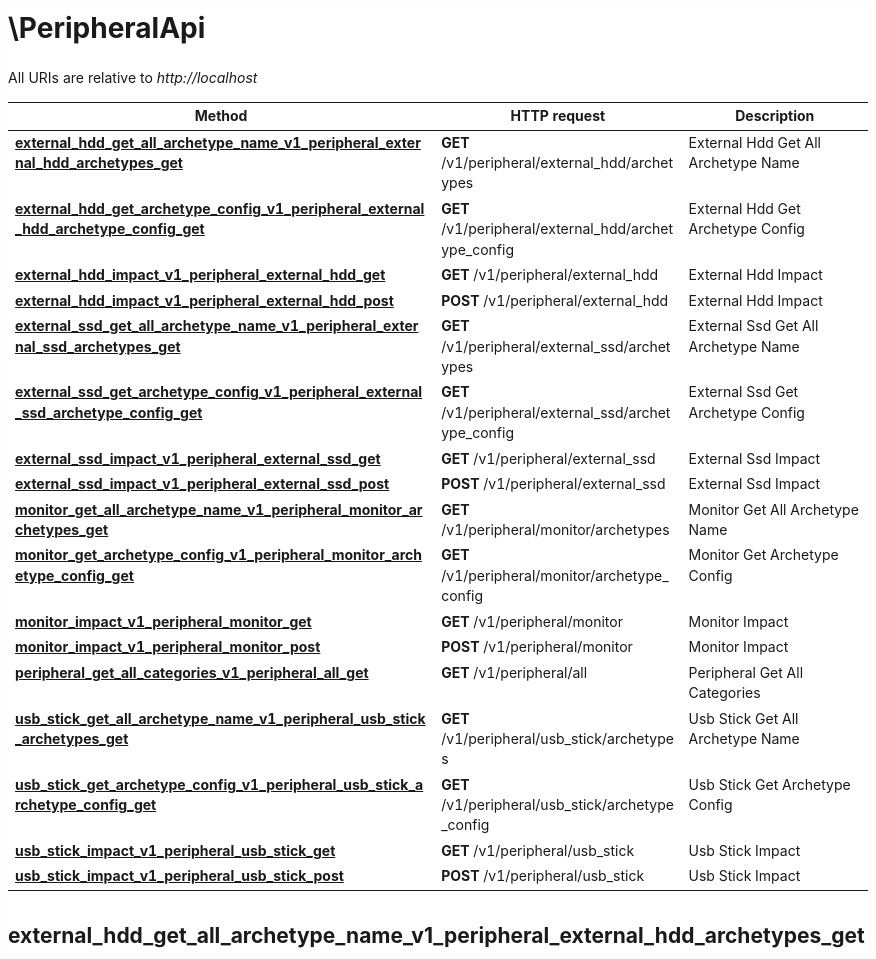 # \PeripheralApi

All URIs are relative to *http://localhost*

Method | HTTP request | Description
------------- | ------------- | -------------
[**external_hdd_get_all_archetype_name_v1_peripheral_external_hdd_archetypes_get**](PeripheralApi.md#external_hdd_get_all_archetype_name_v1_peripheral_external_hdd_archetypes_get) | **GET** /v1/peripheral/external_hdd/archetypes | External Hdd Get All Archetype Name
[**external_hdd_get_archetype_config_v1_peripheral_external_hdd_archetype_config_get**](PeripheralApi.md#external_hdd_get_archetype_config_v1_peripheral_external_hdd_archetype_config_get) | **GET** /v1/peripheral/external_hdd/archetype_config | External Hdd Get Archetype Config
[**external_hdd_impact_v1_peripheral_external_hdd_get**](PeripheralApi.md#external_hdd_impact_v1_peripheral_external_hdd_get) | **GET** /v1/peripheral/external_hdd | External Hdd Impact
[**external_hdd_impact_v1_peripheral_external_hdd_post**](PeripheralApi.md#external_hdd_impact_v1_peripheral_external_hdd_post) | **POST** /v1/peripheral/external_hdd | External Hdd Impact
[**external_ssd_get_all_archetype_name_v1_peripheral_external_ssd_archetypes_get**](PeripheralApi.md#external_ssd_get_all_archetype_name_v1_peripheral_external_ssd_archetypes_get) | **GET** /v1/peripheral/external_ssd/archetypes | External Ssd Get All Archetype Name
[**external_ssd_get_archetype_config_v1_peripheral_external_ssd_archetype_config_get**](PeripheralApi.md#external_ssd_get_archetype_config_v1_peripheral_external_ssd_archetype_config_get) | **GET** /v1/peripheral/external_ssd/archetype_config | External Ssd Get Archetype Config
[**external_ssd_impact_v1_peripheral_external_ssd_get**](PeripheralApi.md#external_ssd_impact_v1_peripheral_external_ssd_get) | **GET** /v1/peripheral/external_ssd | External Ssd Impact
[**external_ssd_impact_v1_peripheral_external_ssd_post**](PeripheralApi.md#external_ssd_impact_v1_peripheral_external_ssd_post) | **POST** /v1/peripheral/external_ssd | External Ssd Impact
[**monitor_get_all_archetype_name_v1_peripheral_monitor_archetypes_get**](PeripheralApi.md#monitor_get_all_archetype_name_v1_peripheral_monitor_archetypes_get) | **GET** /v1/peripheral/monitor/archetypes | Monitor Get All Archetype Name
[**monitor_get_archetype_config_v1_peripheral_monitor_archetype_config_get**](PeripheralApi.md#monitor_get_archetype_config_v1_peripheral_monitor_archetype_config_get) | **GET** /v1/peripheral/monitor/archetype_config | Monitor Get Archetype Config
[**monitor_impact_v1_peripheral_monitor_get**](PeripheralApi.md#monitor_impact_v1_peripheral_monitor_get) | **GET** /v1/peripheral/monitor | Monitor Impact
[**monitor_impact_v1_peripheral_monitor_post**](PeripheralApi.md#monitor_impact_v1_peripheral_monitor_post) | **POST** /v1/peripheral/monitor | Monitor Impact
[**peripheral_get_all_categories_v1_peripheral_all_get**](PeripheralApi.md#peripheral_get_all_categories_v1_peripheral_all_get) | **GET** /v1/peripheral/all | Peripheral Get All Categories
[**usb_stick_get_all_archetype_name_v1_peripheral_usb_stick_archetypes_get**](PeripheralApi.md#usb_stick_get_all_archetype_name_v1_peripheral_usb_stick_archetypes_get) | **GET** /v1/peripheral/usb_stick/archetypes | Usb Stick Get All Archetype Name
[**usb_stick_get_archetype_config_v1_peripheral_usb_stick_archetype_config_get**](PeripheralApi.md#usb_stick_get_archetype_config_v1_peripheral_usb_stick_archetype_config_get) | **GET** /v1/peripheral/usb_stick/archetype_config | Usb Stick Get Archetype Config
[**usb_stick_impact_v1_peripheral_usb_stick_get**](PeripheralApi.md#usb_stick_impact_v1_peripheral_usb_stick_get) | **GET** /v1/peripheral/usb_stick | Usb Stick Impact
[**usb_stick_impact_v1_peripheral_usb_stick_post**](PeripheralApi.md#usb_stick_impact_v1_peripheral_usb_stick_post) | **POST** /v1/peripheral/usb_stick | Usb Stick Impact



## external_hdd_get_all_archetype_name_v1_peripheral_external_hdd_archetypes_get
